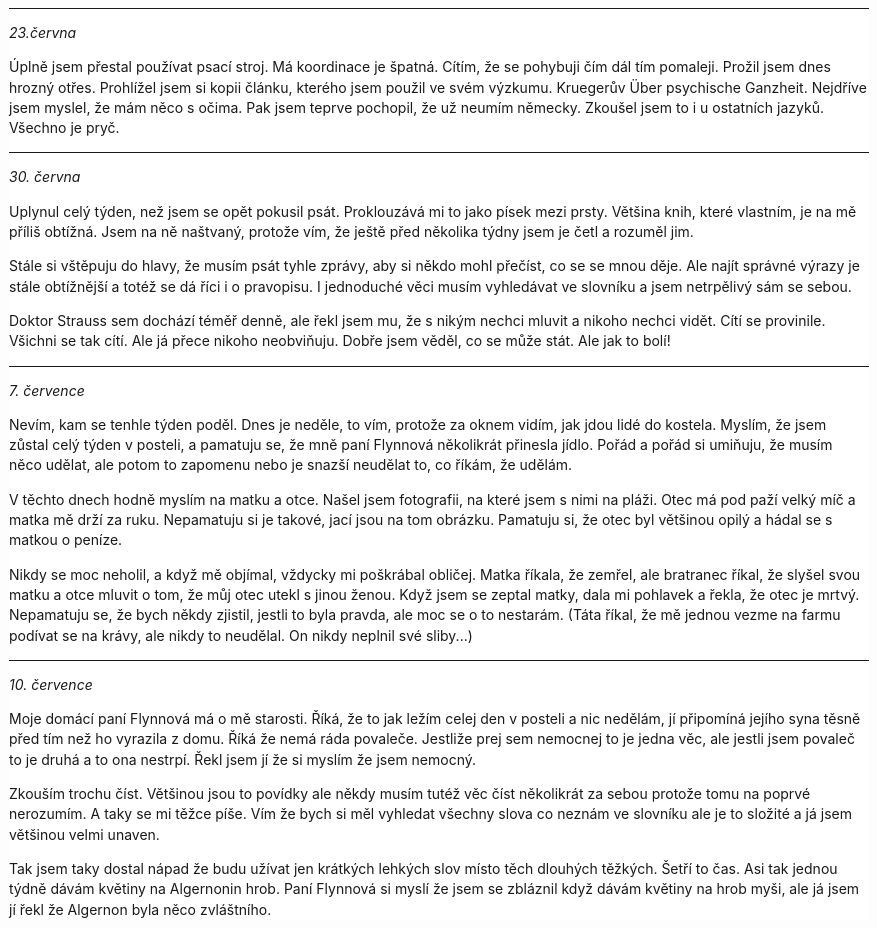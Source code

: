 ----
*23.června*

Úplně jsem přestal používat psací stroj. Má koordinace je špatná. Cítím, že se pohybuji čím dál tím pomaleji. Prožil jsem dnes hrozný otřes. Prohlížel jsem si kopii článku, kterého jsem použil ve svém výzkumu. Kruegerův Über psychische Ganzheit. Nejdříve jsem myslel, že mám něco s očima. Pak jsem teprve pochopil, že už neumím německy. Zkoušel jsem to i u ostatních jazyků. Všechno je pryč.

----
*30. června*

Uplynul celý týden, než jsem se opět pokusil psát. Proklouzává mi to jako písek mezi prsty. Většina knih, které vlastním, je na mě příliš obtížná. Jsem na ně naštvaný, protože vím, že ještě před několika týdny jsem je četl a rozuměl jim.

Stále si vštěpuju do hlavy, že musím psát tyhle zprávy, aby si někdo mohl přečíst, co se se mnou děje. Ale najít správné výrazy je stále obtížnější a totéž se dá říci i o pravopisu. I jednoduché věci musím vyhledávat ve slovníku a jsem netrpělivý sám se sebou.

Doktor Strauss sem dochází téměř denně, ale řekl jsem mu, že s nikým nechci mluvit a nikoho nechci vidět. Cítí se provinile. Všichni se tak cítí. Ale já přece nikoho neobviňuju. Dobře jsem věděl, co se může stát. Ale jak to bolí!

----
*7. července*

Nevím, kam se tenhle týden poděl. Dnes je neděle, to vím, protože za oknem vidím, jak jdou lidé do kostela. Myslím, že jsem zůstal celý týden v posteli, a pamatuju se, že mně paní Flynnová několikrát přinesla jídlo. Pořád a pořád si umiňuju, že musím něco udělat, ale potom to zapomenu nebo je snazší neudělat to, co říkám, že udělám.

V těchto dnech hodně myslím na matku a otce. Našel jsem fotografii, na které jsem s nimi na pláži. Otec má pod paží velký míč a matka mě drží za ruku. Nepamatuju si je takové, jací jsou na tom obrázku. Pamatuju si, že otec byl většinou opilý a hádal se s matkou o peníze.

Nikdy se moc neholil, a když mě objímal, vždycky mi poškrábal obličej. Matka říkala, že zemřel, ale bratranec říkal, že slyšel svou matku a otce mluvit o tom, že můj otec utekl s jinou ženou. Když jsem se zeptal matky, dala mi pohlavek a řekla, že otec je mrtvý. Nepamatuju se, že bych někdy zjistil, jestli to byla pravda, ale moc se o to nestarám. (Táta říkal, že mě jednou vezme na farmu podívat se na krávy, ale nikdy to neudělal. On nikdy neplnil své sliby...)

----
*10. července*

Moje domácí paní Flynnová má o mě starosti. Říká, že to jak ležím celej den v posteli a nic nedělám, jí připomíná jejího syna těsně před tím než ho vyrazila z domu. Říká že nemá ráda povaleče. Jestliže prej sem nemocnej to je jedna věc, ale jestli jsem povaleč to je druhá a to ona nestrpí. Řekl jsem jí že si myslím že jsem nemocný.

Zkouším trochu číst. Většinou jsou to povídky ale někdy musím tutéž věc číst několikrát za sebou protože tomu na poprvé nerozumím. A taky se mi těžce píše. Vím že bych si měl vyhledat všechny slova co neznám ve slovníku ale je to složité a já jsem většinou velmi unaven.

Tak jsem taky dostal nápad že budu užívat jen krátkých lehkých slov místo těch dlouhých těžkých. Šetří to čas. Asi tak jednou týdně dávám květiny na Algernonin hrob. Paní Flynnová si myslí že jsem se zbláznil když dávám květiny na hrob myši, ale já jsem jí řekl že Algernon byla něco zvláštního.
